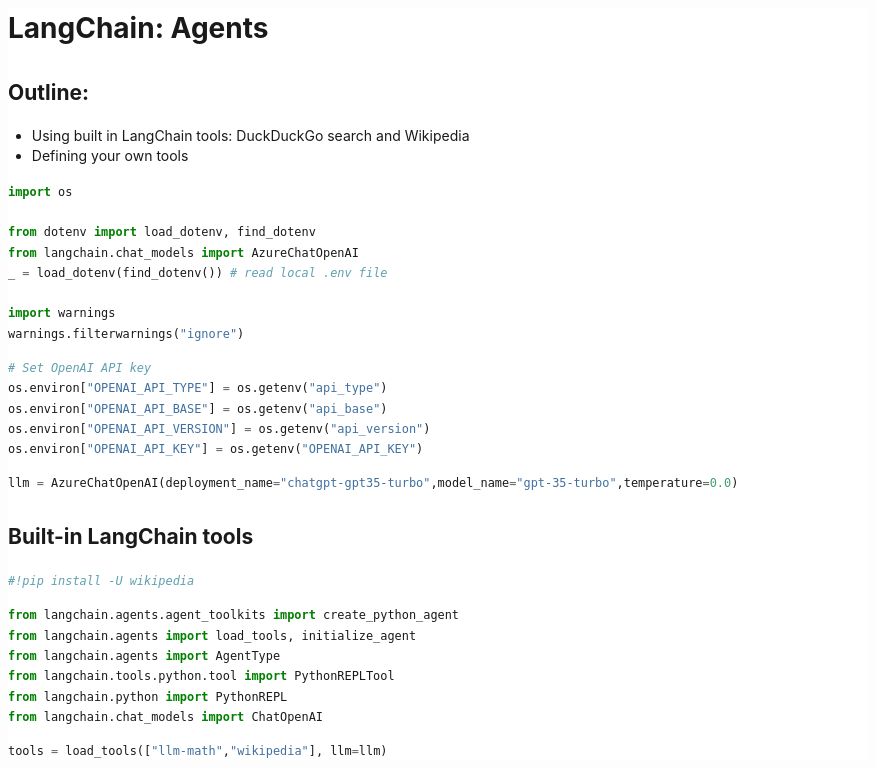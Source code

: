 # LangChain: Agents

## Outline:

* Using built in LangChain tools: DuckDuckGo search and Wikipedia
* Defining your own tools


```python
import os

from dotenv import load_dotenv, find_dotenv
from langchain.chat_models import AzureChatOpenAI
_ = load_dotenv(find_dotenv()) # read local .env file

import warnings
warnings.filterwarnings("ignore")
```


```python
# Set OpenAI API key
os.environ["OPENAI_API_TYPE"] = os.getenv("api_type")
os.environ["OPENAI_API_BASE"] = os.getenv("api_base")
os.environ["OPENAI_API_VERSION"] = os.getenv("api_version")
os.environ["OPENAI_API_KEY"] = os.getenv("OPENAI_API_KEY")
```


```python
llm = AzureChatOpenAI(deployment_name="chatgpt-gpt35-turbo",model_name="gpt-35-turbo",temperature=0.0)
```

## Built-in LangChain tools


```python
#!pip install -U wikipedia
```


```python
from langchain.agents.agent_toolkits import create_python_agent
from langchain.agents import load_tools, initialize_agent
from langchain.agents import AgentType
from langchain.tools.python.tool import PythonREPLTool
from langchain.python import PythonREPL
from langchain.chat_models import ChatOpenAI
```


```python
tools = load_tools(["llm-math","wikipedia"], llm=llm)
```

